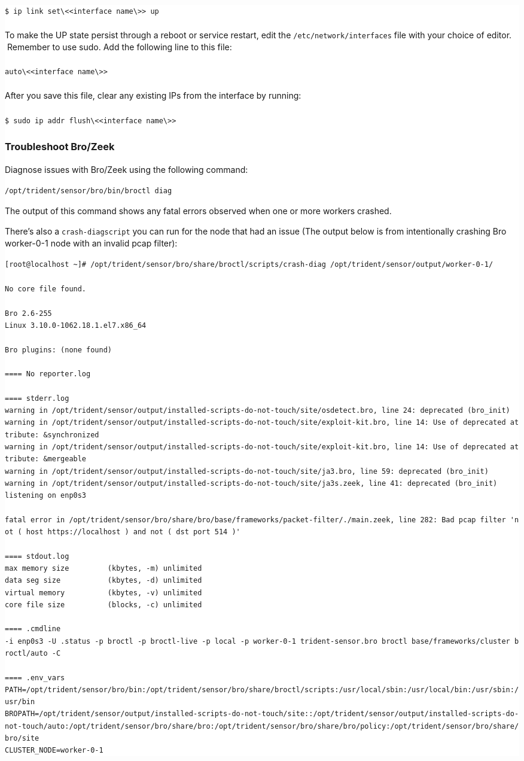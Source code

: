 `$ ip link set\<<interface name\>> up`  
   
To make the UP state persist through a reboot or service restart, edit the `/etc/network/interfaces` file with your choice of editor.  Remember to use sudo. Add the following line to this file:  
   
`auto\<<interface name\>>`  
   
After you save this file, clear any existing IPs from the interface by running:  
   
`$ sudo ip addr flush\<<interface name\>>`

### Troubleshoot Bro/Zeek

Diagnose issues with Bro/Zeek using the following command:

`/opt/trident/sensor/bro/bin/broctl diag`

The output of this command shows any fatal errors observed when one or more workers crashed.

There’s also a `crash-diagscript` you can run for the node that had an issue (The output below is from intentionally crashing Bro worker-0-1 node with an invalid pcap filter):

```
[root@localhost ~]# /opt/trident/sensor/bro/share/broctl/scripts/crash-diag /opt/trident/sensor/output/worker-0-1/

No core file found.

Bro 2.6-255
Linux 3.10.0-1062.18.1.el7.x86_64

Bro plugins: (none found)

==== No reporter.log

==== stderr.log
warning in /opt/trident/sensor/output/installed-scripts-do-not-touch/site/osdetect.bro, line 24: deprecated (bro_init)
warning in /opt/trident/sensor/output/installed-scripts-do-not-touch/site/exploit-kit.bro, line 14: Use of deprecated attribute: &synchronized
warning in /opt/trident/sensor/output/installed-scripts-do-not-touch/site/exploit-kit.bro, line 14: Use of deprecated attribute: &mergeable
warning in /opt/trident/sensor/output/installed-scripts-do-not-touch/site/ja3.bro, line 59: deprecated (bro_init)
warning in /opt/trident/sensor/output/installed-scripts-do-not-touch/site/ja3s.zeek, line 41: deprecated (bro_init)
listening on enp0s3

fatal error in /opt/trident/sensor/bro/share/bro/base/frameworks/packet-filter/./main.zeek, line 282: Bad pcap filter 'not ( host https://localhost ) and not ( dst port 514 )'

==== stdout.log
max memory size         (kbytes, -m) unlimited
data seg size           (kbytes, -d) unlimited
virtual memory          (kbytes, -v) unlimited
core file size          (blocks, -c) unlimited

==== .cmdline
-i enp0s3 -U .status -p broctl -p broctl-live -p local -p worker-0-1 trident-sensor.bro broctl base/frameworks/cluster broctl/auto -C

==== .env_vars
PATH=/opt/trident/sensor/bro/bin:/opt/trident/sensor/bro/share/broctl/scripts:/usr/local/sbin:/usr/local/bin:/usr/sbin:/usr/bin
BROPATH=/opt/trident/sensor/output/installed-scripts-do-not-touch/site::/opt/trident/sensor/output/installed-scripts-do-not-touch/auto:/opt/trident/sensor/bro/share/bro:/opt/trident/sensor/bro/share/bro/policy:/opt/trident/sensor/bro/share/bro/site
CLUSTER_NODE=worker-0-1
```